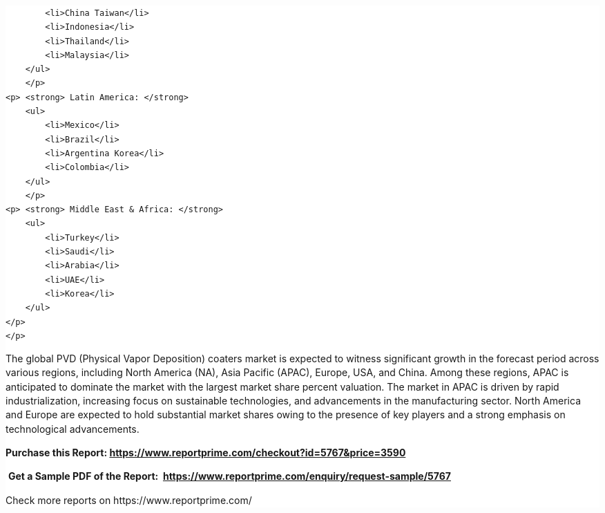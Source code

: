             <li>China Taiwan</li>
            <li>Indonesia</li>
            <li>Thailand</li>
            <li>Malaysia</li>
        </ul>
        </p> 
    <p> <strong> Latin America: </strong>
        <ul>
            <li>Mexico</li>
            <li>Brazil</li>
            <li>Argentina Korea</li>
            <li>Colombia</li>
        </ul>
        </p> 
    <p> <strong> Middle East & Africa: </strong>
        <ul>
            <li>Turkey</li>
            <li>Saudi</li>
            <li>Arabia</li>
            <li>UAE</li>
            <li>Korea</li>
        </ul>
    </p>
    </p>
<p><p>The global PVD (Physical Vapor Deposition) coaters market is expected to witness significant growth in the forecast period across various regions, including North America (NA), Asia Pacific (APAC), Europe, USA, and China. Among these regions, APAC is anticipated to dominate the market with the largest market share percent valuation. The market in APAC is driven by rapid industrialization, increasing focus on sustainable technologies, and advancements in the manufacturing sector. North America and Europe are expected to hold substantial market shares owing to the presence of key players and a strong emphasis on technological advancements.</p></p>
<p><strong>Purchase this Report: <a href="https://www.reportprime.com/checkout?id=5767&price=3590">https://www.reportprime.com/checkout?id=5767&price=3590</a></strong></p>
<p>&nbsp;<strong>Get a Sample PDF of the Report:&nbsp;&nbsp;<a href="https://www.reportprime.com/enquiry/request-sample/5767">https://www.reportprime.com/enquiry/request-sample/5767</a></strong></p>
<p><strong></strong></p>
<p>Check more reports on https://www.reportprime.com/</p>